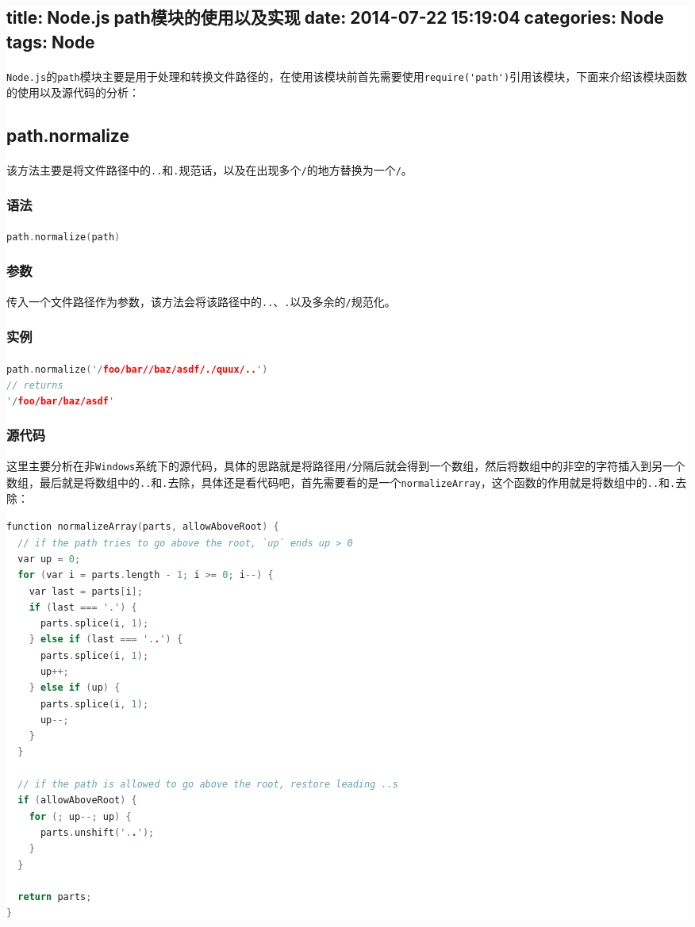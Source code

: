 title: Node.js path模块的使用以及实现
date: 2014-07-22 15:19:04
categories: Node
tags: Node
---

`Node.js`的`path`模块主要是用于处理和转换文件路径的，在使用该模块前首先需要使用`require('path')`引用该模块，下面来介绍该模块函数的使用以及源代码的分析：

## path.normalize

该方法主要是将文件路径中的`..`和`.`规范话，以及在出现多个`/`的地方替换为一个`/`。

### 语法

```c
path.normalize(path)
```

### 参数

传入一个文件路径作为参数，该方法会将该路径中的`..`、`.`以及多余的`/`规范化。

### 实例

```c
path.normalize('/foo/bar//baz/asdf/./quux/..')
// returns
'/foo/bar/baz/asdf'
```

### 源代码

这里主要分析在非`Windows`系统下的源代码，具体的思路就是将路径用`/`分隔后就会得到一个数组，然后将数组中的非空的字符插入到另一个数组，最后就是将数组中的`..`和`.`去除，具体还是看代码吧，首先需要看的是一个`normalizeArray`，这个函数的作用就是将数组中的`..`和`.`去除：

```c
function normalizeArray(parts, allowAboveRoot) {
  // if the path tries to go above the root, `up` ends up > 0
  var up = 0;
  for (var i = parts.length - 1; i >= 0; i--) {
    var last = parts[i];
    if (last === '.') {
      parts.splice(i, 1);
    } else if (last === '..') {
      parts.splice(i, 1);
      up++;
    } else if (up) {
      parts.splice(i, 1);
      up--;
    }
  }

  // if the path is allowed to go above the root, restore leading ..s
  if (allowAboveRoot) {
    for (; up--; up) {
      parts.unshift('..');
    }
  }

  return parts;
}
```


  [1]: http://cookfront.github.io/2014/07/21/javascript-regexp/